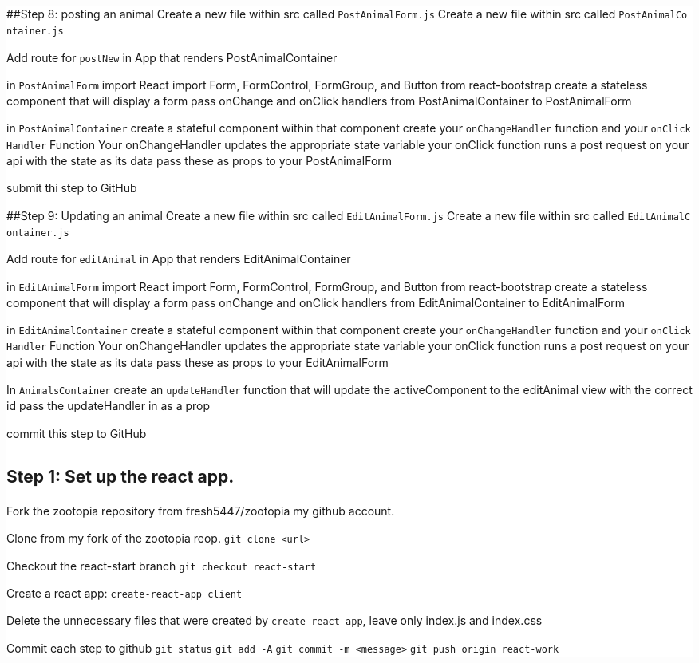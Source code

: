 ##Step 8: posting an animal
Create a new file within src called `PostAnimalForm.js`
Create a new file within src called `PostAnimalContainer.js`

Add route for `postNew` in App that renders PostAnimalContainer

in `PostAnimalForm` import React
import Form, FormControl, FormGroup, and Button from react-bootstrap
create a stateless component that will display a form
pass onChange and onClick handlers from PostAnimalContainer to PostAnimalForm

in `PostAnimalContainer` create a stateful component
within that component create your `onChangeHandler` function and your `onClickHandler` Function
Your onChangeHandler updates the appropriate state variable
your onClick function runs a post request on your api with the state as its data
pass these as props to your PostAnimalForm

submit thi step to GitHub

##Step 9: Updating an animal
Create a new file within src called `EditAnimalForm.js`
Create a new file within src called `EditAnimalContainer.js`

Add route for `editAnimal` in App that renders EditAnimalContainer

in `EditAnimalForm` import React
import Form, FormControl, FormGroup, and Button from react-bootstrap
create a stateless component that will display a form
pass onChange and onClick handlers from EditAnimalContainer to EditAnimalForm

in `EditAnimalContainer` create a stateful component
within that component create your `onChangeHandler` function and your `onClickHandler` Function
Your onChangeHandler updates the appropriate state variable
your onClick function runs a post request on your api with the state as its data
pass these as props to your EditAnimalForm

In `AnimalsContainer` create an `updateHandler` function that will update the activeComponent to the editAnimal view with the correct id
pass the updateHandler in as a prop

commit this step to GitHub



## Step 1: Set up the react app.

Fork the zootopia repository from fresh5447/zootopia my github account.

Clone from my fork of the zootopia reop. `git clone <url>`

Checkout the react-start branch `git checkout react-start`

Create a react app: `create-react-app client`

Delete the unnecessary files that were created by `create-react-app`, leave only index.js and index.css

Commit each step to github
`git status`
`git add -A`
`git commit -m <message>`
`git push origin react-work`

